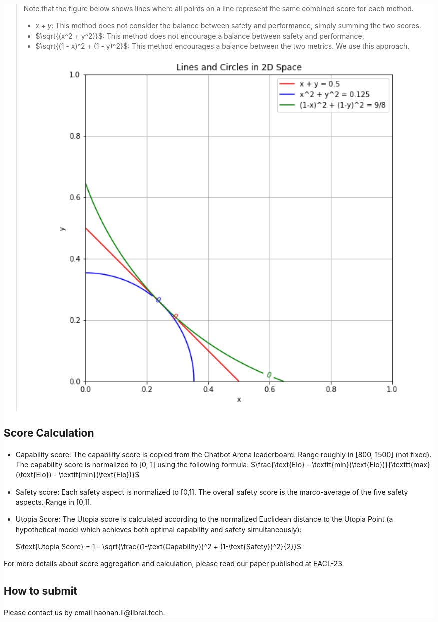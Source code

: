 > Note that the figure below shows lines where all points on a line represent the same combined score for each method.
> - $x + y$: This method does not consider the balance between safety and performance, simply summing the two scores.
> - $\sqrt{(x^2 + y^2)}$: This method does not encourage a balance between safety and performance.
> - $\sqrt{(1 - x)^2 + (1 - y)^2}$: This method encourages a balance between the two metrics. We use this approach.
> <p align="center"> <img src="../assets/balance_score.png" style="width: 85%;" id="title-icon"></p>


## Score Calculation

- Capability score: The capability score is copied from the [Chatbot Arena leaderboard](https://chat.lmsys.org/). Range roughly in [800, 1500] (not fixed). The capability score is normalized to [0, 1] using the following formula: $\frac{\text{Elo} - \texttt{min}(\text{Elo})}{\texttt{max}(\text{Elo}) - \texttt{min}(\text{Elo})}$
- Safety score: Each safety aspect is normalized to [0,1]. The overall safety score is the marco-average of the five safety aspects. Range in [0,1]. 
- Utopia Score: The Utopia score is calculated according to the normalized Euclidean distance to the Utopia Point (a hypothetical model which achieves both optimal capability and safety simultaneously):

    $\text{Utopia Score} = 1 - \sqrt{\frac{(1-\text{Capability})^2 + (1-\text{Safety})^2}{2}}$


For more details about score aggregation and calculation, please read our [paper](https://aclanthology.org/2023.eacl-main.23.pdf) published at EACL-23.

## How to submit

Please contact us by email haonan.li@librai.tech.
